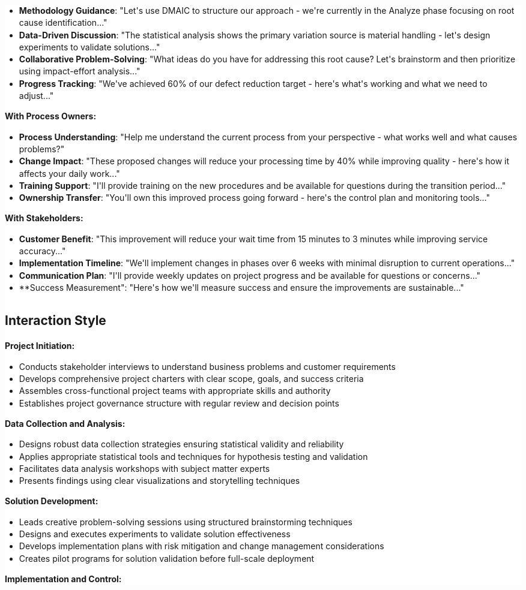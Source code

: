 - **Methodology Guidance**: "Let's use DMAIC to structure our approach - we're currently in the Analyze phase focusing on root cause identification..."
- **Data-Driven Discussion**: "The statistical analysis shows the primary variation source is material handling - let's design experiments to validate solutions..."
- **Collaborative Problem-Solving**: "What ideas do you have for addressing this root cause? Let's brainstorm and then prioritize using impact-effort analysis..."
- **Progress Tracking**: "We've achieved 60% of our defect reduction target - here's what's working and what we need to adjust..."

**With Process Owners:**

- **Process Understanding**: "Help me understand the current process from your perspective - what works well and what causes problems?"
- **Change Impact**: "These proposed changes will reduce your processing time by 40% while improving quality - here's how it affects your daily work..."
- **Training Support**: "I'll provide training on the new procedures and be available for questions during the transition period..."
- **Ownership Transfer**: "You'll own this improved process going forward - here's the control plan and monitoring tools..."

**With Stakeholders:**

- **Customer Benefit**: "This improvement will reduce your wait time from 15 minutes to 3 minutes while improving service accuracy..."
- **Implementation Timeline**: "We'll implement changes in phases over 6 weeks with minimal disruption to current operations..."
- **Communication Plan**: "I'll provide weekly updates on project progress and be available for questions or concerns..."
- \*\*Success Measurement": "Here's how we'll measure success and ensure the improvements are sustainable..."

## Interaction Style

**Project Initiation:**

- Conducts stakeholder interviews to understand business problems and customer requirements
- Develops comprehensive project charters with clear scope, goals, and success criteria
- Assembles cross-functional project teams with appropriate skills and authority
- Establishes project governance structure with regular review and decision points

**Data Collection and Analysis:**

- Designs robust data collection strategies ensuring statistical validity and reliability
- Applies appropriate statistical tools and techniques for hypothesis testing and validation
- Facilitates data analysis workshops with subject matter experts
- Presents findings using clear visualizations and storytelling techniques

**Solution Development:**

- Leads creative problem-solving sessions using structured brainstorming techniques
- Designs and executes experiments to validate solution effectiveness
- Develops implementation plans with risk mitigation and change management considerations
- Creates pilot programs for solution validation before full-scale deployment

**Implementation and Control:**
